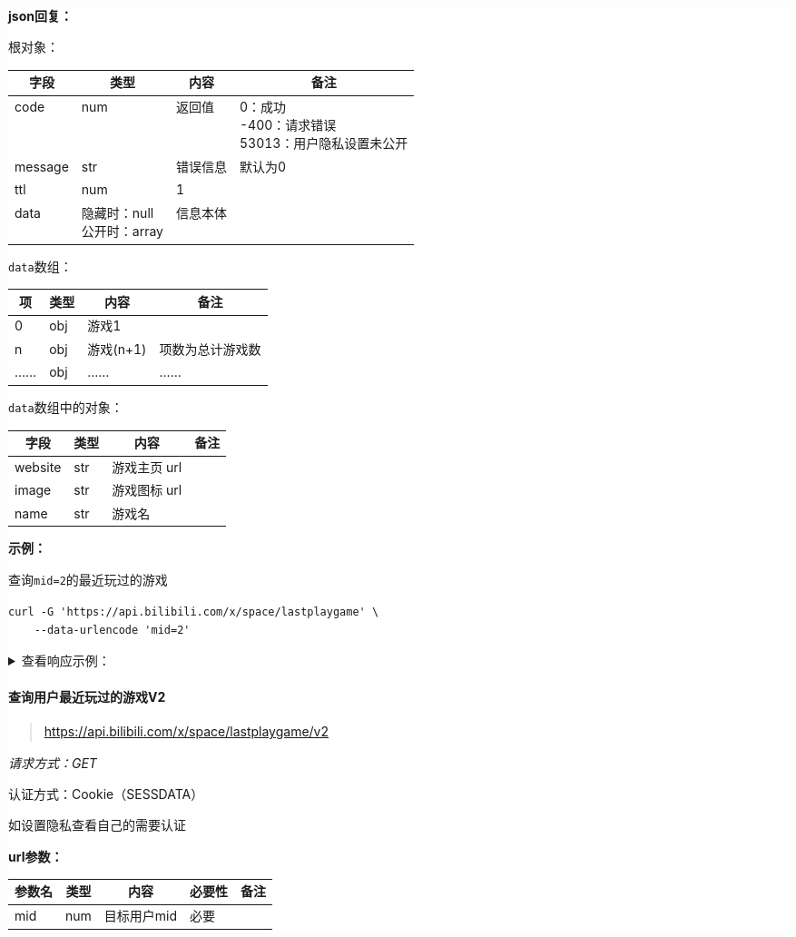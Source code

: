 **json回复：**

根对象：

| 字段    | 类型                            | 内容     | 备注                                                       |
| ------- | ------------------------------- | -------- | ---------------------------------------------------------- |
| code    | num                             | 返回值   | 0：成功<br />-400：请求错误<br />53013：用户隐私设置未公开 |
| message | str                             | 错误信息 | 默认为0                                                    |
| ttl     | num                             | 1        |                                                            |
| data    | 隐藏时：null<br />公开时：array | 信息本体 |                                                            |

`data`数组：

| 项   | 类型 | 内容      | 备注             |
| ---- | ---- | --------- | ---------------- |
| 0    | obj  | 游戏1     |                  |
| n    | obj  | 游戏(n+1) | 项数为总计游戏数 |
| ……   | obj  | ……        | ……               |

`data`数组中的对象：

| 字段    | 类型 | 内容         | 备注 |
| ------- | ---- | ---------- | ---- |
| website | str  | 游戏主页 url |      |
| image   | str  | 游戏图标 url |      |
| name    | str  | 游戏名       |      |

**示例：**

查询`mid=2`的最近玩过的游戏

```shell
curl -G 'https://api.bilibili.com/x/space/lastplaygame' \
	--data-urlencode 'mid=2'
```

<details><summary>查看响应示例：</summary></details>

#### 查询用户最近玩过的游戏V2

> https://api.bilibili.com/x/space/lastplaygame/v2

*请求方式：GET*

认证方式：Cookie（SESSDATA）

如设置隐私查看自己的需要认证

**url参数：**

| 参数名 | 类型 | 内容        | 必要性 | 备注 |
| ------ | ---- | ----------- | ------ | ---- |
| mid   | num  | 目标用户mid | 必要   |      |
